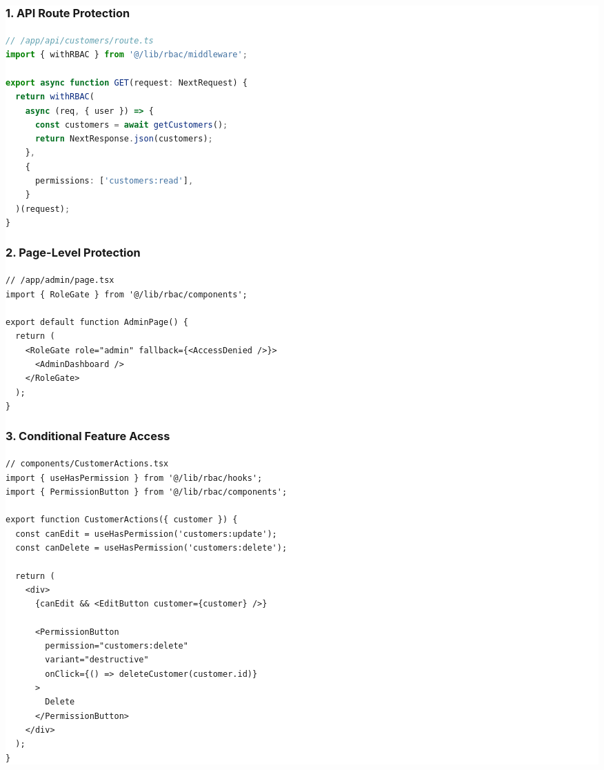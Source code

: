 ### 1. API Route Protection

```typescript
// /app/api/customers/route.ts
import { withRBAC } from '@/lib/rbac/middleware';

export async function GET(request: NextRequest) {
  return withRBAC(
    async (req, { user }) => {
      const customers = await getCustomers();
      return NextResponse.json(customers);
    },
    {
      permissions: ['customers:read'],
    }
  )(request);
}
```

### 2. Page-Level Protection

```tsx
// /app/admin/page.tsx
import { RoleGate } from '@/lib/rbac/components';

export default function AdminPage() {
  return (
    <RoleGate role="admin" fallback={<AccessDenied />}>
      <AdminDashboard />
    </RoleGate>
  );
}
```

### 3. Conditional Feature Access

```tsx
// components/CustomerActions.tsx
import { useHasPermission } from '@/lib/rbac/hooks';
import { PermissionButton } from '@/lib/rbac/components';

export function CustomerActions({ customer }) {
  const canEdit = useHasPermission('customers:update');
  const canDelete = useHasPermission('customers:delete');

  return (
    <div>
      {canEdit && <EditButton customer={customer} />}

      <PermissionButton
        permission="customers:delete"
        variant="destructive"
        onClick={() => deleteCustomer(customer.id)}
      >
        Delete
      </PermissionButton>
    </div>
  );
}
```
